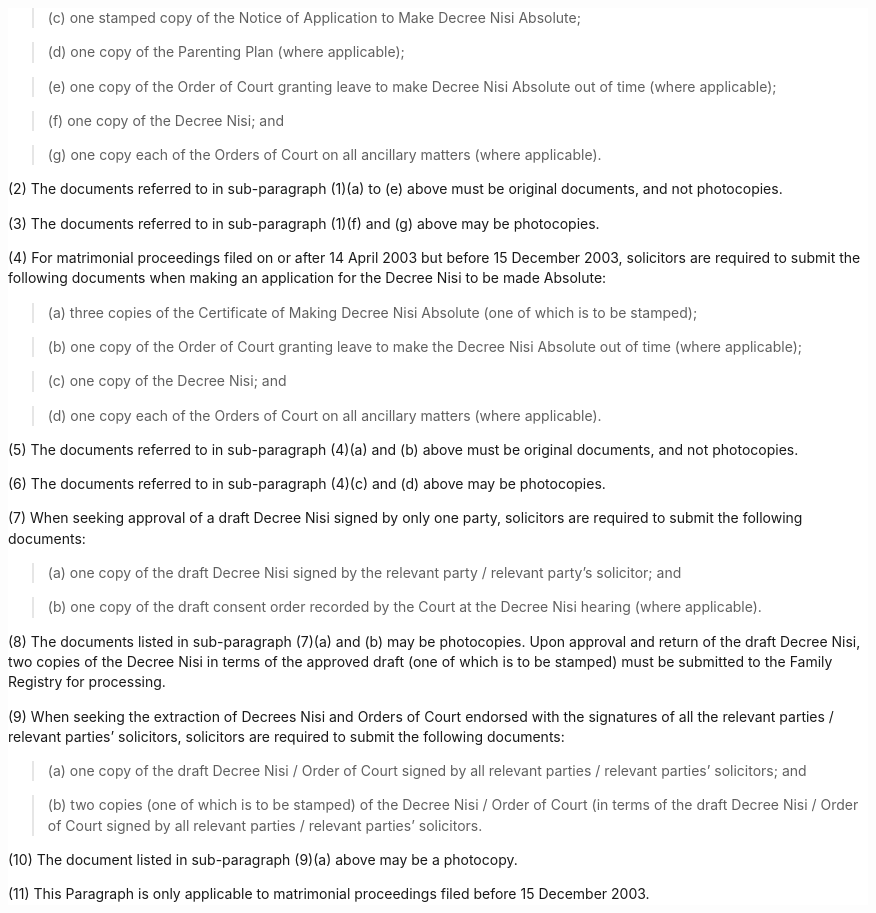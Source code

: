 > (c) one stamped copy of the Notice of Application to Make Decree Nisi Absolute;

> (d) one copy of the Parenting Plan (where applicable);

> (e) one copy of the Order of Court granting leave to make Decree Nisi Absolute out of time (where applicable);

> (f) one copy of the Decree Nisi; and

> (g) one copy each of the Orders of Court on all ancillary matters (where applicable).

(2) The documents referred to in sub-paragraph (1)(a) to (e) above must be original documents, and not photocopies.

(3) The documents referred to in sub-paragraph (1)(f) and (g) above may be photocopies.

(4) For matrimonial proceedings filed on or after 14 April 2003 but before 15 December 2003, solicitors are required to submit the following documents when making an application for the Decree Nisi to be made Absolute:

> (a) three copies of the Certificate of Making Decree Nisi Absolute (one of which is to be stamped);

> (b) one copy of the Order of Court granting leave to make the Decree Nisi Absolute out of time (where applicable);

> (c) one copy of the Decree Nisi; and

> (d) one copy each of the Orders of Court on all ancillary matters (where applicable).

(5) The documents referred to in sub-paragraph (4)(a) and (b) above must be original documents, and not photocopies.

(6) The documents referred to in sub-paragraph (4)(c) and (d) above may be photocopies.

(7) When seeking approval of a draft Decree Nisi signed by only one party, solicitors are required to submit the following documents:

> (a) one copy of the draft Decree Nisi signed by the relevant party / relevant party’s solicitor; and

> (b) one copy of the draft consent order recorded by the Court at the Decree Nisi hearing (where applicable).

(8) The documents listed in sub-paragraph (7)(a) and (b) may be photocopies. Upon approval and return of the draft Decree Nisi, two copies of the Decree Nisi in terms of the approved draft (one of which is to be stamped) must be submitted to the Family Registry for processing.

(9) When seeking the extraction of Decrees Nisi and Orders of Court endorsed with the signatures of all the relevant parties / relevant parties’ solicitors, solicitors are required to submit the following documents:

> (a) one copy of the draft Decree Nisi / Order of Court signed by all relevant parties / relevant parties’ solicitors; and

> (b) two copies (one of which is to be stamped) of the Decree Nisi / Order of Court (in terms of the draft Decree Nisi / Order of Court signed by all relevant parties / relevant parties’ solicitors.

(10) The document listed in sub-paragraph (9)(a) above may be a photocopy.

(11) This Paragraph is only applicable to matrimonial proceedings filed before 15 December 2003.
